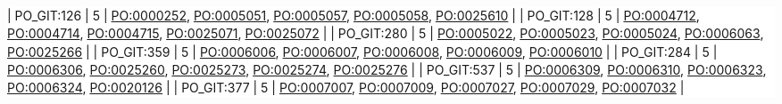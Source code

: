 | PO_GIT:126 |        5 | [PO:0000252](https://bioregistry.io/PO:0000252), [PO:0005051](https://bioregistry.io/PO:0005051), [PO:0005057](https://bioregistry.io/PO:0005057), [PO:0005058](https://bioregistry.io/PO:0005058), [PO:0025610](https://bioregistry.io/PO:0025610)                                                                                                                                                                                                                                                                                                                                                                                                                                                                                                                |
| PO_GIT:128 |        5 | [PO:0004712](https://bioregistry.io/PO:0004712), [PO:0004714](https://bioregistry.io/PO:0004714), [PO:0004715](https://bioregistry.io/PO:0004715), [PO:0025071](https://bioregistry.io/PO:0025071), [PO:0025072](https://bioregistry.io/PO:0025072)                                                                                                                                                                                                                                                                                                                                                                                                                                                                                                                |
| PO_GIT:280 |        5 | [PO:0005022](https://bioregistry.io/PO:0005022), [PO:0005023](https://bioregistry.io/PO:0005023), [PO:0005024](https://bioregistry.io/PO:0005024), [PO:0006063](https://bioregistry.io/PO:0006063), [PO:0025266](https://bioregistry.io/PO:0025266)                                                                                                                                                                                                                                                                                                                                                                                                                                                                                                                |
| PO_GIT:359 |        5 | [PO:0006006](https://bioregistry.io/PO:0006006), [PO:0006007](https://bioregistry.io/PO:0006007), [PO:0006008](https://bioregistry.io/PO:0006008), [PO:0006009](https://bioregistry.io/PO:0006009), [PO:0006010](https://bioregistry.io/PO:0006010)                                                                                                                                                                                                                                                                                                                                                                                                                                                                                                                |
| PO_GIT:284 |        5 | [PO:0006306](https://bioregistry.io/PO:0006306), [PO:0025260](https://bioregistry.io/PO:0025260), [PO:0025273](https://bioregistry.io/PO:0025273), [PO:0025274](https://bioregistry.io/PO:0025274), [PO:0025276](https://bioregistry.io/PO:0025276)                                                                                                                                                                                                                                                                                                                                                                                                                                                                                                                |
| PO_GIT:537 |        5 | [PO:0006309](https://bioregistry.io/PO:0006309), [PO:0006310](https://bioregistry.io/PO:0006310), [PO:0006323](https://bioregistry.io/PO:0006323), [PO:0006324](https://bioregistry.io/PO:0006324), [PO:0020126](https://bioregistry.io/PO:0020126)                                                                                                                                                                                                                                                                                                                                                                                                                                                                                                                |
| PO_GIT:377 |        5 | [PO:0007007](https://bioregistry.io/PO:0007007), [PO:0007009](https://bioregistry.io/PO:0007009), [PO:0007027](https://bioregistry.io/PO:0007027), [PO:0007029](https://bioregistry.io/PO:0007029), [PO:0007032](https://bioregistry.io/PO:0007032)                                                                                                                                                                                                                                                                                                                                                                                                                                                                                                                |